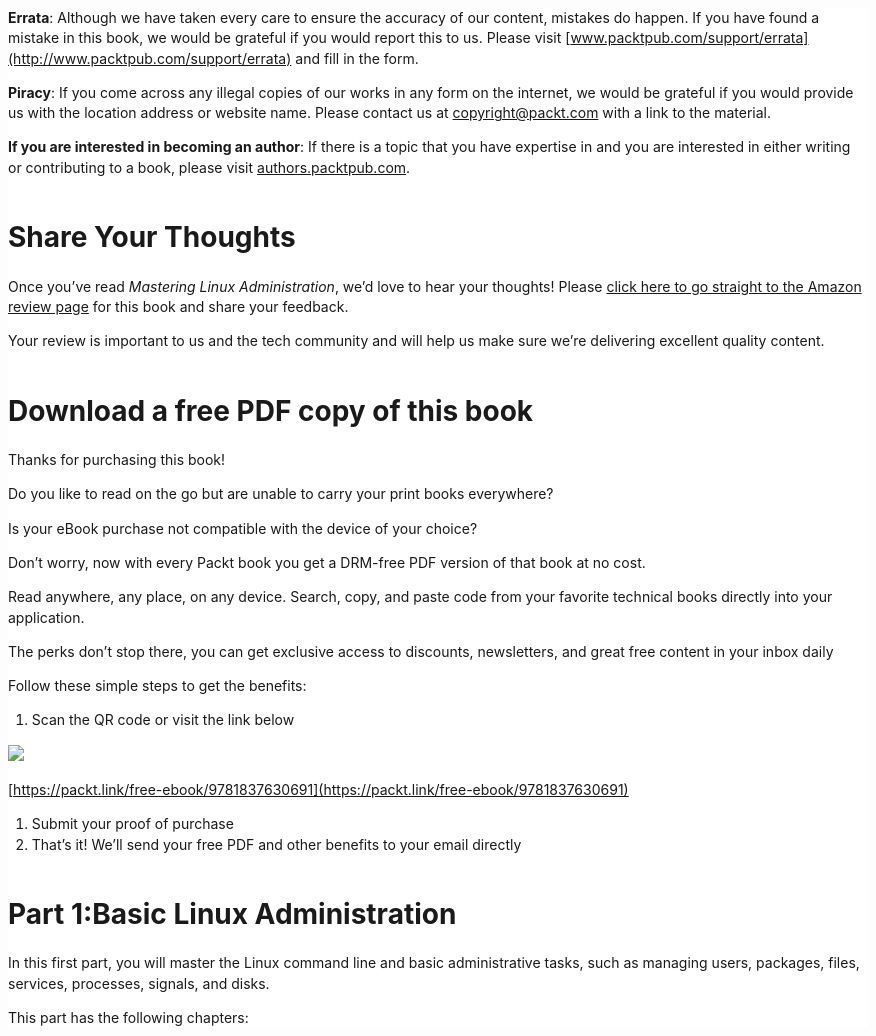 **Errata**: Although we have taken every care to ensure the accuracy of our content, mistakes do happen. If you have found a mistake in this book, we would be grateful if you would report this to us. Please visit [www.packtpub.com/support/errata](http://www.packtpub.com/support/errata) and fill in the form.

**Piracy**: If you come across any illegal copies of our works in any form on the internet, we would be grateful if you would provide us with the location address or website name. Please contact us at [copyright@packt.com](mailto:copyright@packt.com) with a link to the material.

**If you are interested in becoming an author**: If there is a topic that you have expertise in and you are interested in either writing or contributing to a book, please visit [authors.packtpub.com](http://authors.packtpub.com).

# Share Your Thoughts

Once you’ve read *Mastering Linux Administration*, we’d love to hear your thoughts! Please [click here to go straight to the Amazon review page](https://packt.link/r/1837630690) for this book and share your feedback.

Your review is important to us and the tech community and will help us make sure we’re delivering excellent quality content.

# Download a free PDF copy of this book

Thanks for purchasing this book!

Do you like to read on the go but are unable to carry your print books everywhere?

Is your eBook purchase not compatible with the device of your choice?

Don’t worry, now with every Packt book you get a DRM-free PDF version of that book at no cost.

Read anywhere, any place, on any device. Search, copy, and paste code from your favorite technical books directly into your application.

The perks don’t stop there, you can get exclusive access to discounts, newsletters, and great free content in your inbox daily

Follow these simple steps to get the benefits:

1.  Scan the QR code or visit the link below

![](img/B19682_QR_Free_PDF.jpg)

[https://packt.link/free-ebook/9781837630691](https://packt.link/free-ebook/9781837630691)

1.  Submit your proof of purchase
2.  That’s it! We’ll send your free PDF and other benefits to your email directly

# Part 1:Basic Linux Administration

In this first part, you will master the Linux command line and basic administrative tasks, such as managing users, packages, files, services, processes, signals, and disks.

This part has the following chapters:
